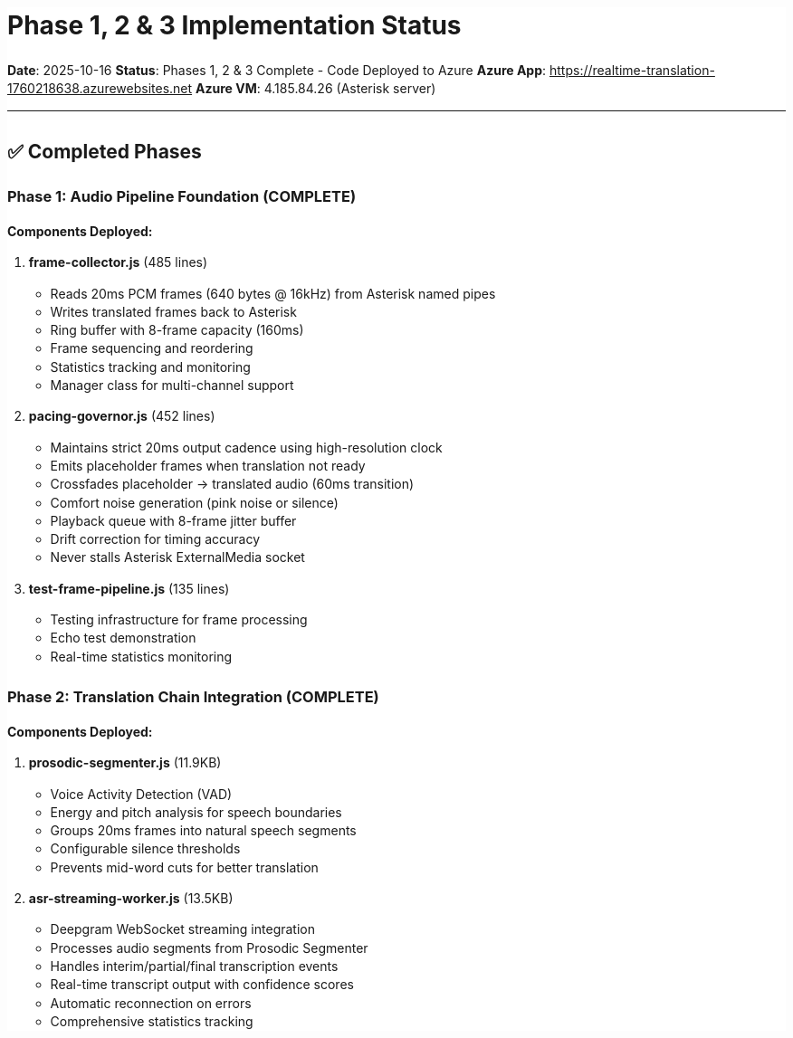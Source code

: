 # Phase 1, 2 & 3 Implementation Status

**Date**: 2025-10-16
**Status**: Phases 1, 2 & 3 Complete - Code Deployed to Azure
**Azure App**: https://realtime-translation-1760218638.azurewebsites.net
**Azure VM**: 4.185.84.26 (Asterisk server)

---

## ✅ Completed Phases

### Phase 1: Audio Pipeline Foundation (COMPLETE)

**Components Deployed:**

1. **frame-collector.js** (485 lines)
   - Reads 20ms PCM frames (640 bytes @ 16kHz) from Asterisk named pipes
   - Writes translated frames back to Asterisk
   - Ring buffer with 8-frame capacity (160ms)
   - Frame sequencing and reordering
   - Statistics tracking and monitoring
   - Manager class for multi-channel support

2. **pacing-governor.js** (452 lines)
   - Maintains strict 20ms output cadence using high-resolution clock
   - Emits placeholder frames when translation not ready
   - Crossfades placeholder → translated audio (60ms transition)
   - Comfort noise generation (pink noise or silence)
   - Playback queue with 8-frame jitter buffer
   - Drift correction for timing accuracy
   - Never stalls Asterisk ExternalMedia socket

3. **test-frame-pipeline.js** (135 lines)
   - Testing infrastructure for frame processing
   - Echo test demonstration
   - Real-time statistics monitoring

### Phase 2: Translation Chain Integration (COMPLETE)

**Components Deployed:**

1. **prosodic-segmenter.js** (11.9KB)
   - Voice Activity Detection (VAD)
   - Energy and pitch analysis for speech boundaries
   - Groups 20ms frames into natural speech segments
   - Configurable silence thresholds
   - Prevents mid-word cuts for better translation

2. **asr-streaming-worker.js** (13.5KB)
   - Deepgram WebSocket streaming integration
   - Processes audio segments from Prosodic Segmenter
   - Handles interim/partial/final transcription events
   - Real-time transcript output with confidence scores
   - Automatic reconnection on errors
   - Comprehensive statistics tracking
